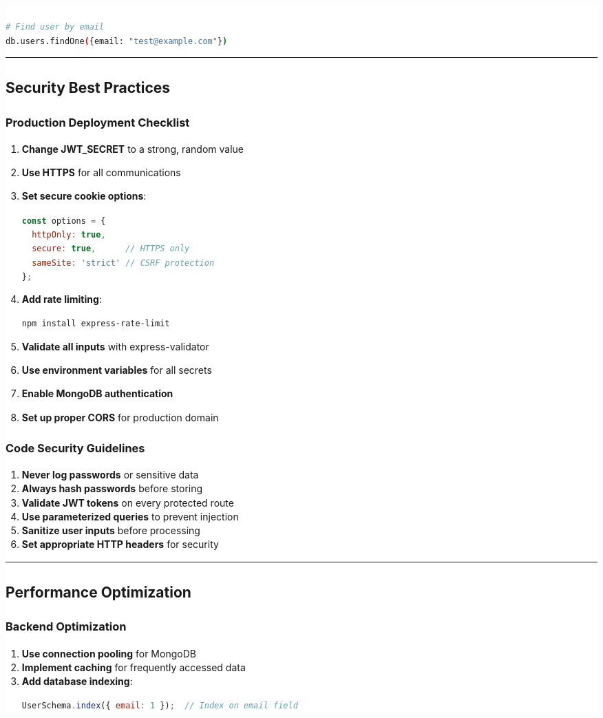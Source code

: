 ```bash

# Find user by email
db.users.findOne({email: "test@example.com"})
```

---

## Security Best Practices

### Production Deployment Checklist
1. **Change JWT_SECRET** to a strong, random value
2. **Use HTTPS** for all communications
3. **Set secure cookie options**:
   ```javascript
   const options = {
     httpOnly: true,
     secure: true,      // HTTPS only
     sameSite: 'strict' // CSRF protection
   };
   ```

4. **Add rate limiting**:
   ```bash
   npm install express-rate-limit
   ```

5. **Validate all inputs** with express-validator
6. **Use environment variables** for all secrets
7. **Enable MongoDB authentication**
8. **Set up proper CORS** for production domain

### Code Security Guidelines
1. **Never log passwords** or sensitive data
2. **Always hash passwords** before storing
3. **Validate JWT tokens** on every protected route
4. **Use parameterized queries** to prevent injection
5. **Sanitize user inputs** before processing
6. **Set appropriate HTTP headers** for security

---

## Performance Optimization

### Backend Optimization
1. **Use connection pooling** for MongoDB
2. **Implement caching** for frequently accessed data
3. **Add database indexing**:
   ```javascript
   UserSchema.index({ email: 1 });  // Index on email field
   ```
